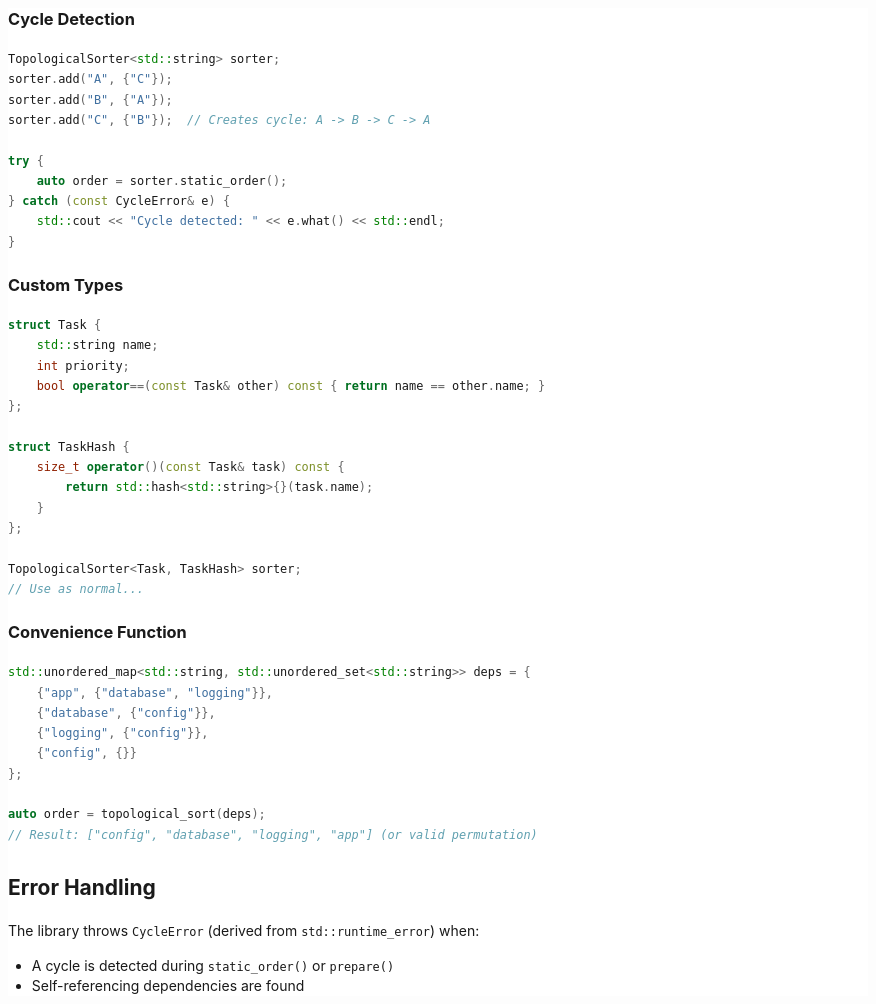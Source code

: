 ### Cycle Detection

```cpp
TopologicalSorter<std::string> sorter;
sorter.add("A", {"C"});
sorter.add("B", {"A"});
sorter.add("C", {"B"});  // Creates cycle: A -> B -> C -> A

try {
    auto order = sorter.static_order();
} catch (const CycleError& e) {
    std::cout << "Cycle detected: " << e.what() << std::endl;
}
```

### Custom Types

```cpp
struct Task {
    std::string name;
    int priority;
    bool operator==(const Task& other) const { return name == other.name; }
};

struct TaskHash {
    size_t operator()(const Task& task) const {
        return std::hash<std::string>{}(task.name);
    }
};

TopologicalSorter<Task, TaskHash> sorter;
// Use as normal...
```

### Convenience Function

```cpp
std::unordered_map<std::string, std::unordered_set<std::string>> deps = {
    {"app", {"database", "logging"}},
    {"database", {"config"}},
    {"logging", {"config"}},
    {"config", {}}
};

auto order = topological_sort(deps);
// Result: ["config", "database", "logging", "app"] (or valid permutation)
```

## Error Handling

The library throws `CycleError` (derived from `std::runtime_error`) when:

- A cycle is detected during `static_order()` or `prepare()`
- Self-referencing dependencies are found
